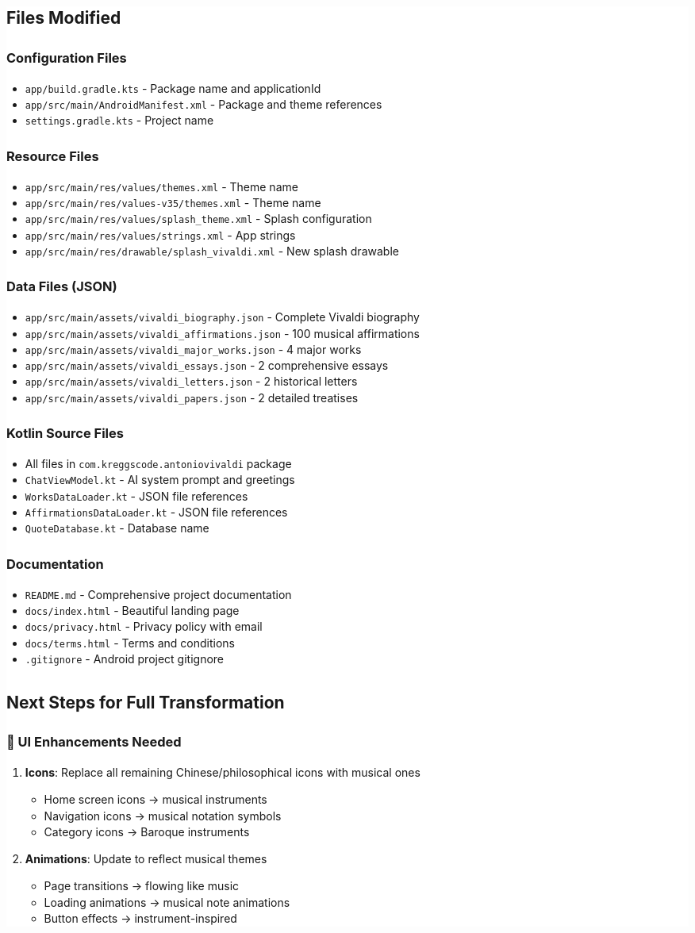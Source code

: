 ## Files Modified

### Configuration Files
- `app/build.gradle.kts` - Package name and applicationId
- `app/src/main/AndroidManifest.xml` - Package and theme references
- `settings.gradle.kts` - Project name

### Resource Files
- `app/src/main/res/values/themes.xml` - Theme name
- `app/src/main/res/values-v35/themes.xml` - Theme name
- `app/src/main/res/values/splash_theme.xml` - Splash configuration
- `app/src/main/res/values/strings.xml` - App strings
- `app/src/main/res/drawable/splash_vivaldi.xml` - New splash drawable

### Data Files (JSON)
- `app/src/main/assets/vivaldi_biography.json` - Complete Vivaldi biography
- `app/src/main/assets/vivaldi_affirmations.json` - 100 musical affirmations
- `app/src/main/assets/vivaldi_major_works.json` - 4 major works
- `app/src/main/assets/vivaldi_essays.json` - 2 comprehensive essays
- `app/src/main/assets/vivaldi_letters.json` - 2 historical letters
- `app/src/main/assets/vivaldi_papers.json` - 2 detailed treatises

### Kotlin Source Files
- All files in `com.kreggscode.antoniovivaldi` package
- `ChatViewModel.kt` - AI system prompt and greetings
- `WorksDataLoader.kt` - JSON file references
- `AffirmationsDataLoader.kt` - JSON file references
- `QuoteDatabase.kt` - Database name

### Documentation
- `README.md` - Comprehensive project documentation
- `docs/index.html` - Beautiful landing page
- `docs/privacy.html` - Privacy policy with email
- `docs/terms.html` - Terms and conditions
- `.gitignore` - Android project gitignore

## Next Steps for Full Transformation

### 🎨 UI Enhancements Needed
1. **Icons**: Replace all remaining Chinese/philosophical icons with musical ones
   - Home screen icons → musical instruments
   - Navigation icons → musical notation symbols
   - Category icons → Baroque instruments

2. **Animations**: Update to reflect musical themes
   - Page transitions → flowing like music
   - Loading animations → musical note animations
   - Button effects → instrument-inspired
